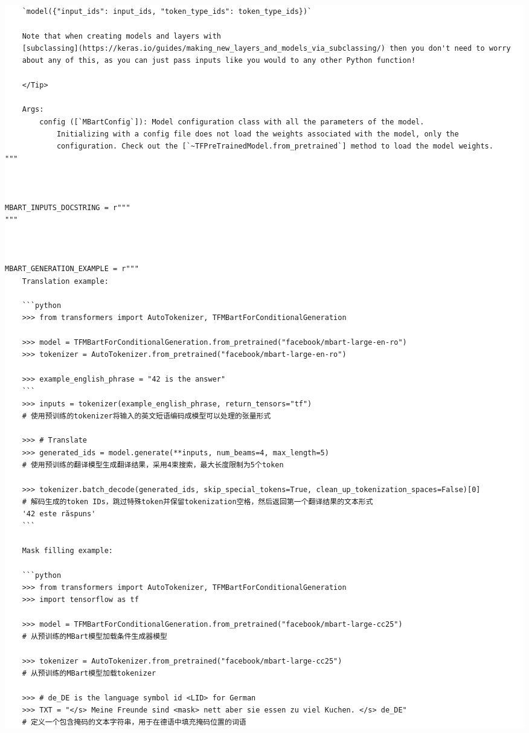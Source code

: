 ```
    `model({"input_ids": input_ids, "token_type_ids": token_type_ids})`

    Note that when creating models and layers with
    [subclassing](https://keras.io/guides/making_new_layers_and_models_via_subclassing/) then you don't need to worry
    about any of this, as you can just pass inputs like you would to any other Python function!

    </Tip>

    Args:
        config ([`MBartConfig`]): Model configuration class with all the parameters of the model.
            Initializing with a config file does not load the weights associated with the model, only the
            configuration. Check out the [`~TFPreTrainedModel.from_pretrained`] method to load the model weights.
"""



MBART_INPUTS_DOCSTRING = r"""
"""



MBART_GENERATION_EXAMPLE = r"""
    Translation example:

    ```python
    >>> from transformers import AutoTokenizer, TFMBartForConditionalGeneration

    >>> model = TFMBartForConditionalGeneration.from_pretrained("facebook/mbart-large-en-ro")
    >>> tokenizer = AutoTokenizer.from_pretrained("facebook/mbart-large-en-ro")

    >>> example_english_phrase = "42 is the answer"
    ```
    >>> inputs = tokenizer(example_english_phrase, return_tensors="tf")
    # 使用预训练的tokenizer将输入的英文短语编码成模型可以处理的张量形式

    >>> # Translate
    >>> generated_ids = model.generate(**inputs, num_beams=4, max_length=5)
    # 使用预训练的翻译模型生成翻译结果，采用4束搜索，最大长度限制为5个token

    >>> tokenizer.batch_decode(generated_ids, skip_special_tokens=True, clean_up_tokenization_spaces=False)[0]
    # 解码生成的token IDs，跳过特殊token并保留tokenization空格，然后返回第一个翻译结果的文本形式
    '42 este răspuns'
    ```

    Mask filling example:

    ```python
    >>> from transformers import AutoTokenizer, TFMBartForConditionalGeneration
    >>> import tensorflow as tf

    >>> model = TFMBartForConditionalGeneration.from_pretrained("facebook/mbart-large-cc25")
    # 从预训练的MBart模型加载条件生成器模型

    >>> tokenizer = AutoTokenizer.from_pretrained("facebook/mbart-large-cc25")
    # 从预训练的MBart模型加载tokenizer

    >>> # de_DE is the language symbol id <LID> for German
    >>> TXT = "</s> Meine Freunde sind <mask> nett aber sie essen zu viel Kuchen. </s> de_DE"
    # 定义一个包含掩码的文本字符串，用于在德语中填充掩码位置的词语
```